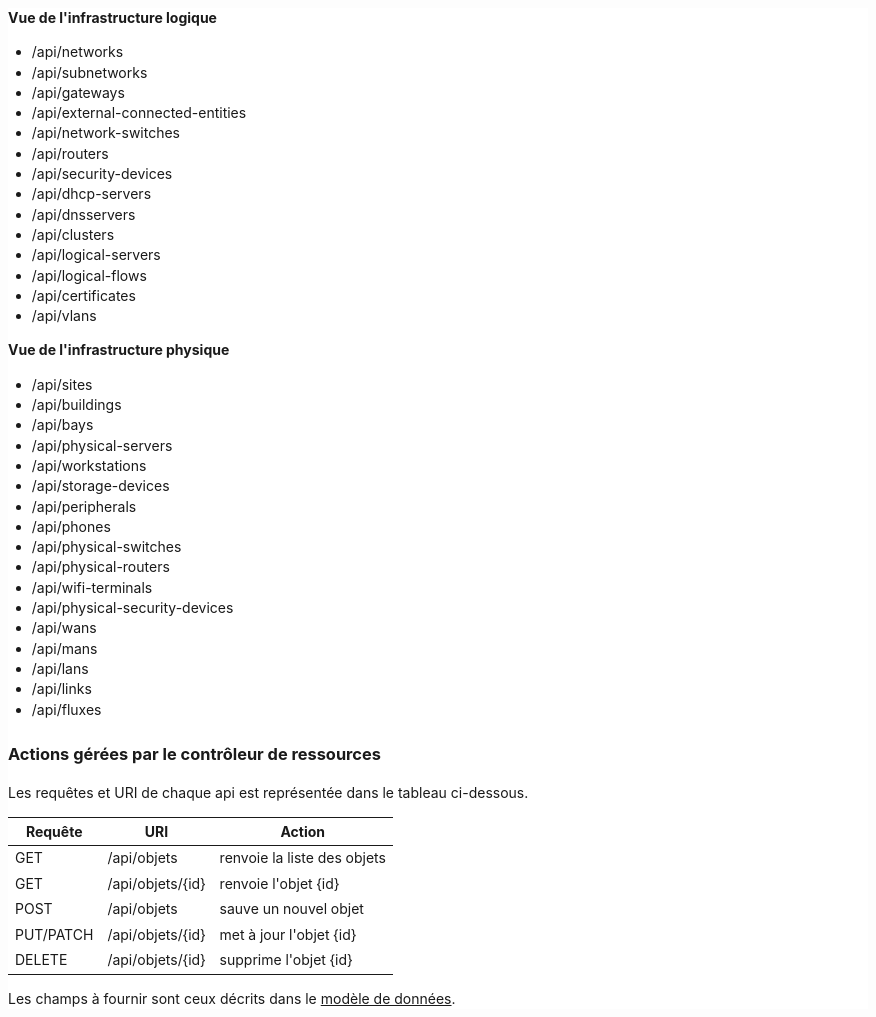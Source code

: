 __Vue de l'infrastructure logique__

- /api/networks
- /api/subnetworks
- /api/gateways
- /api/external-connected-entities
- /api/network-switches
- /api/routers
- /api/security-devices
- /api/dhcp-servers
- /api/dnsservers
- /api/clusters
- /api/logical-servers
- /api/logical-flows
- /api/certificates
- /api/vlans

__Vue de l'infrastructure physique__

- /api/sites
- /api/buildings
- /api/bays
- /api/physical-servers
- /api/workstations
- /api/storage-devices
- /api/peripherals
- /api/phones
- /api/physical-switches
- /api/physical-routers
- /api/wifi-terminals
- /api/physical-security-devices
- /api/wans
- /api/mans
- /api/lans
- /api/links
- /api/fluxes

### Actions gérées par le contrôleur de ressources

Les requêtes et URI de chaque api est représentée dans le tableau ci-dessous.

| Requête   | URI                | Action 	
|-----------|--------------------|--------------------------------|      
| GET       | /api/objets        | renvoie la liste des objets    |
| GET       | /api/objets/{id}   | renvoie l'objet {id}           |
| POST 	    | /api/objets 	     | sauve un nouvel objet          |
| PUT/PATCH | /api/objets/{id}   | met à jour l'objet {id}        |
| DELETE 	| /api/objets/{id}   | supprime l'objet {id}         |

Les champs à fournir sont ceux décrits dans le [modèle de données](/mercator/model/).
